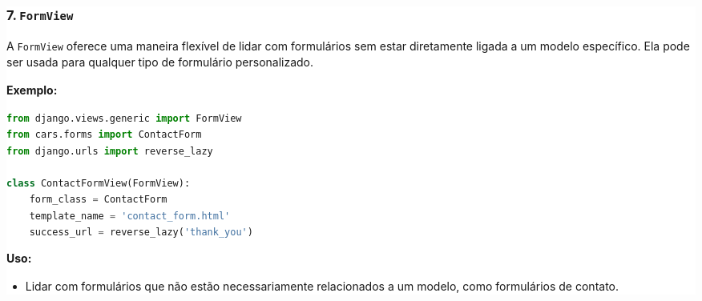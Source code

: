 ### 7. **`FormView`**
A `FormView` oferece uma maneira flexível de lidar com formulários sem estar diretamente ligada a um modelo específico. Ela pode ser usada para qualquer tipo de formulário personalizado.

**Exemplo:**
```python
from django.views.generic import FormView
from cars.forms import ContactForm
from django.urls import reverse_lazy

class ContactFormView(FormView):
    form_class = ContactForm
    template_name = 'contact_form.html'
    success_url = reverse_lazy('thank_you')
```

**Uso:**
- Lidar com formulários que não estão necessariamente relacionados a um modelo, como formulários de contato.
